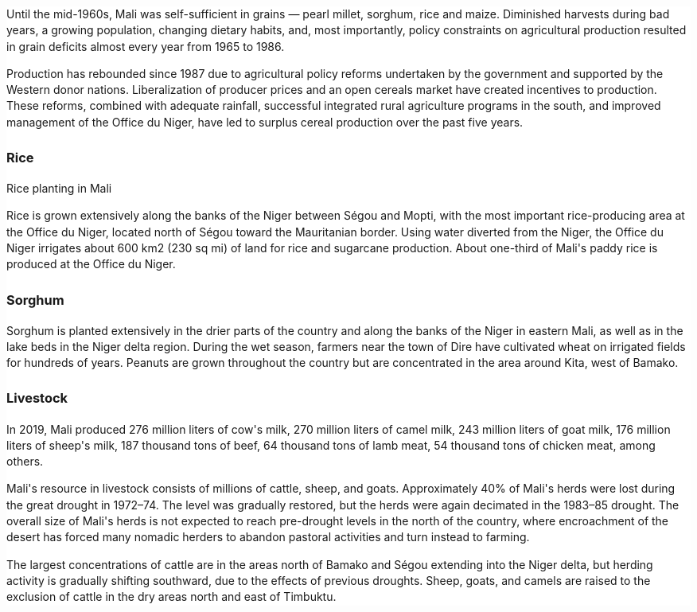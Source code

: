 Until the mid-1960s, Mali was self-sufficient in grains — pearl millet,
sorghum, rice and maize. Diminished harvests during bad years, a growing
population, changing dietary habits, and, most importantly, policy constraints
on agricultural production resulted in grain deficits almost every year from
1965 to 1986.

Production has rebounded since 1987 due to agricultural policy reforms
undertaken by the government and supported by the Western donor nations.
Liberalization of producer prices and an open cereals market have created
incentives to production. These reforms, combined with adequate rainfall,
successful integrated rural agriculture programs in the south, and improved
management of the Office du Niger, have led to surplus cereal production over
the past five years.

### Rice

Rice planting in Mali

Rice is grown extensively along the banks of the Niger between Ségou and
Mopti, with the most important rice-producing area at the Office du Niger,
located north of Ségou toward the Mauritanian border. Using water diverted
from the Niger, the Office du Niger irrigates about 600 km2 (230 sq mi) of
land for rice and sugarcane production. About one-third of Mali's paddy rice
is produced at the Office du Niger.

### Sorghum

Sorghum is planted extensively in the drier parts of the country and along the
banks of the Niger in eastern Mali, as well as in the lake beds in the Niger
delta region. During the wet season, farmers near the town of Dire have
cultivated wheat on irrigated fields for hundreds of years. Peanuts are grown
throughout the country but are concentrated in the area around Kita, west of
Bamako.

### Livestock

In 2019, Mali produced 276 million liters of cow's milk, 270 million liters of
camel milk, 243 million liters of goat milk, 176 million liters of sheep's
milk, 187 thousand tons of beef, 64 thousand tons of lamb meat, 54 thousand
tons of chicken meat, among others.

Mali's resource in livestock consists of millions of cattle, sheep, and goats.
Approximately 40% of Mali's herds were lost during the great drought in
1972–74. The level was gradually restored, but the herds were again decimated
in the 1983–85 drought. The overall size of Mali's herds is not expected to
reach pre-drought levels in the north of the country, where encroachment of
the desert has forced many nomadic herders to abandon pastoral activities and
turn instead to farming.

The largest concentrations of cattle are in the areas north of Bamako and
Ségou extending into the Niger delta, but herding activity is gradually
shifting southward, due to the effects of previous droughts. Sheep, goats, and
camels are raised to the exclusion of cattle in the dry areas north and east
of Timbuktu.
